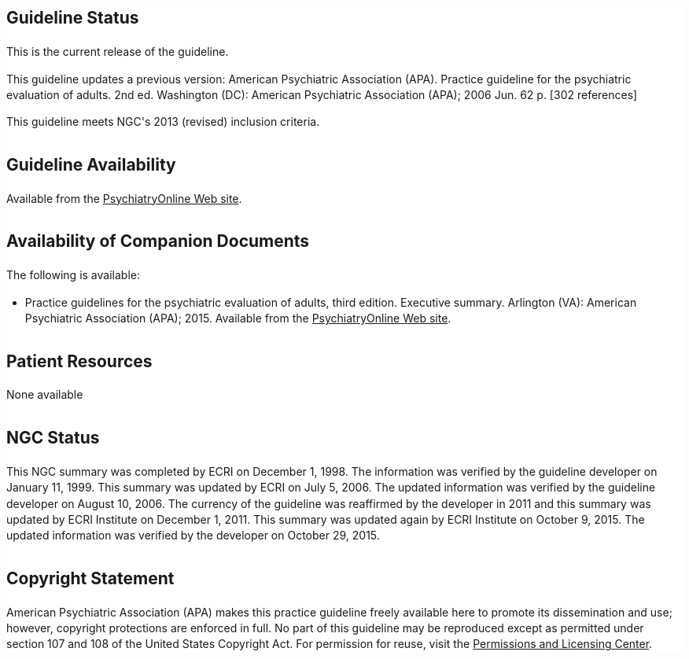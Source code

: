 

## Guideline Status



This is the current release of the guideline.

This guideline updates a previous version: American Psychiatric Association (APA). Practice guideline for the psychiatric evaluation of adults. 2nd ed. Washington (DC): American Psychiatric Association (APA); 2006 Jun. 62 p. [302 references]

This guideline meets NGC's 2013 (revised) inclusion criteria.

## Guideline Availability



Available from the [PsychiatryOnline Web site](http://psychiatryonline.org/doi/pdf/10.1176/appi.books.9780890426760 "PsychiatryOnline Web site").

## Availability of Companion Documents



The following is available:

  * Practice guidelines for the psychiatric evaluation of adults, third edition. Executive summary. Arlington (VA): American Psychiatric Association (APA); 2015. Available from the [PsychiatryOnline Web site](http://psychiatryonline.org/doi/full/10.1176/appi.books.9780890426760.pe01 "PsychiatryOnline Web site"). 



## Patient Resources



None available

## NGC Status



This NGC summary was completed by ECRI on December 1, 1998. The information was verified by the guideline developer on January 11, 1999. This summary was updated by ECRI on July 5, 2006. The updated information was verified by the guideline developer on August 10, 2006. The currency of the guideline was reaffirmed by the developer in 2011 and this summary was updated by ECRI Institute on December 1, 2011. This summary was updated again by ECRI Institute on October 9, 2015. The updated information was verified by the developer on October 29, 2015.

## Copyright Statement



American Psychiatric Association (APA) makes this practice guideline freely available here to promote its dissemination and use; however, copyright protections are enforced in full. No part of this guideline may be reproduced except as permitted under section 107 and 108 of the United States Copyright Act. For permission for reuse, visit the [Permissions and Licensing Center](http://www.appi.org/customer-service/permissions "APA Web site").
